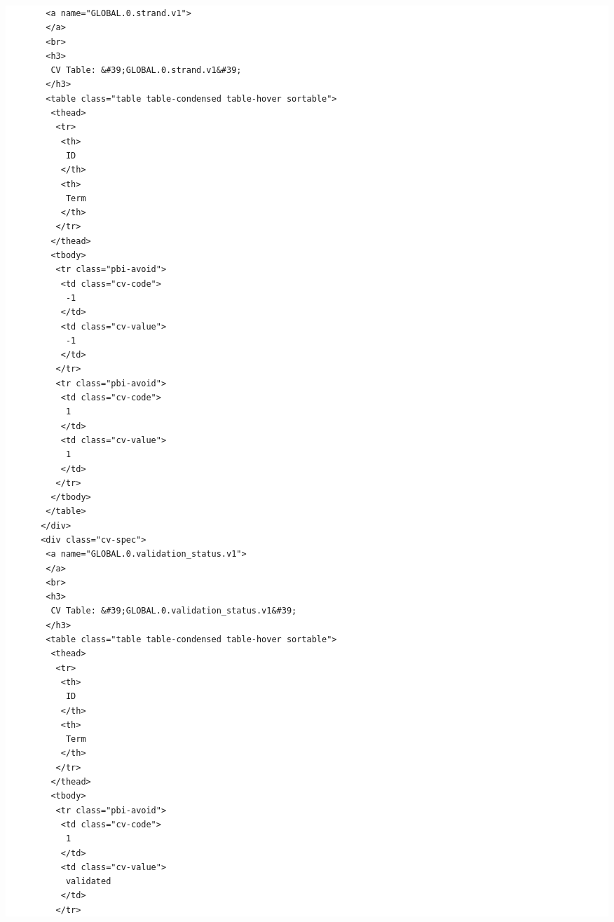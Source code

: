             <a name="GLOBAL.0.strand.v1">
            </a>
            <br>
            <h3>
             CV Table: &#39;GLOBAL.0.strand.v1&#39;
            </h3>
            <table class="table table-condensed table-hover sortable">
             <thead>
              <tr>
               <th>
                ID
               </th>
               <th>
                Term
               </th>
              </tr>
             </thead>
             <tbody>
              <tr class="pbi-avoid">
               <td class="cv-code">
                -1
               </td>
               <td class="cv-value">
                -1
               </td>
              </tr>
              <tr class="pbi-avoid">
               <td class="cv-code">
                1
               </td>
               <td class="cv-value">
                1
               </td>
              </tr>
             </tbody>
            </table>
           </div>
           <div class="cv-spec">
            <a name="GLOBAL.0.validation_status.v1">
            </a>
            <br>
            <h3>
             CV Table: &#39;GLOBAL.0.validation_status.v1&#39;
            </h3>
            <table class="table table-condensed table-hover sortable">
             <thead>
              <tr>
               <th>
                ID
               </th>
               <th>
                Term
               </th>
              </tr>
             </thead>
             <tbody>
              <tr class="pbi-avoid">
               <td class="cv-code">
                1
               </td>
               <td class="cv-value">
                validated
               </td>
              </tr>